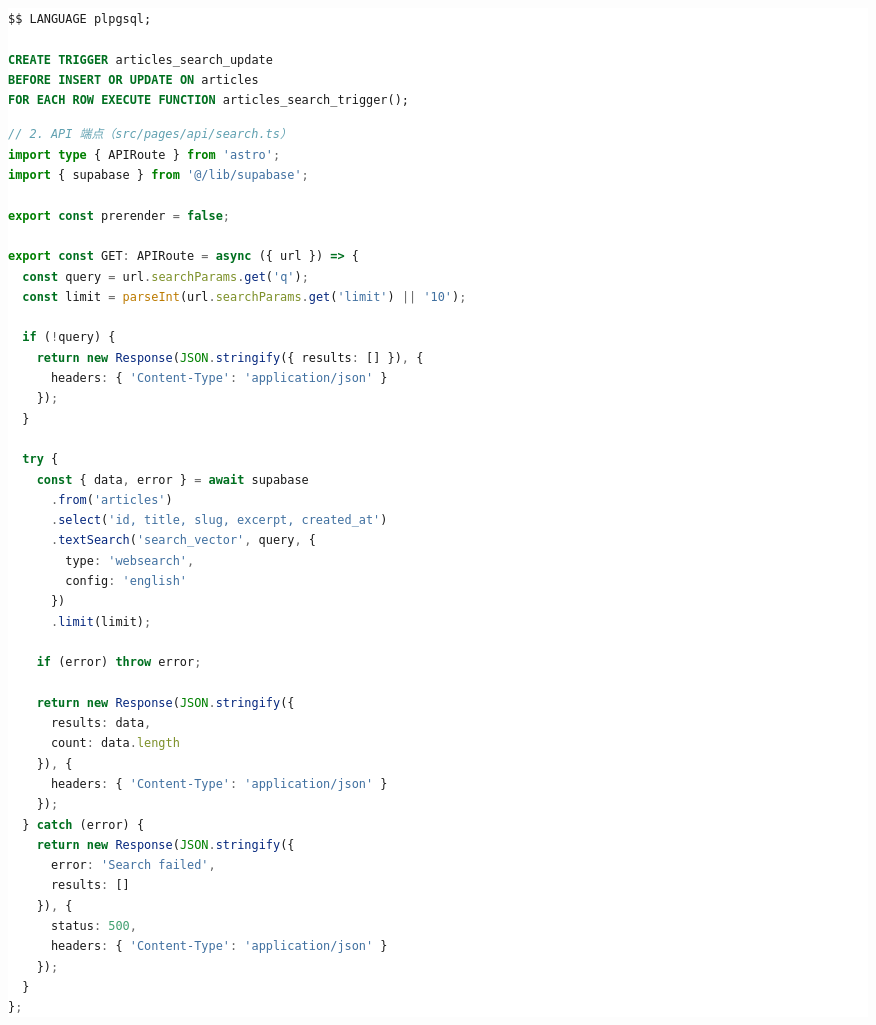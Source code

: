 ```sql
$$ LANGUAGE plpgsql;

CREATE TRIGGER articles_search_update
BEFORE INSERT OR UPDATE ON articles
FOR EACH ROW EXECUTE FUNCTION articles_search_trigger();
```

```typescript
// 2. API 端点（src/pages/api/search.ts）
import type { APIRoute } from 'astro';
import { supabase } from '@/lib/supabase';

export const prerender = false;

export const GET: APIRoute = async ({ url }) => {
  const query = url.searchParams.get('q');
  const limit = parseInt(url.searchParams.get('limit') || '10');
  
  if (!query) {
    return new Response(JSON.stringify({ results: [] }), {
      headers: { 'Content-Type': 'application/json' }
    });
  }

  try {
    const { data, error } = await supabase
      .from('articles')
      .select('id, title, slug, excerpt, created_at')
      .textSearch('search_vector', query, {
        type: 'websearch',
        config: 'english'
      })
      .limit(limit);

    if (error) throw error;

    return new Response(JSON.stringify({ 
      results: data,
      count: data.length 
    }), {
      headers: { 'Content-Type': 'application/json' }
    });
  } catch (error) {
    return new Response(JSON.stringify({ 
      error: 'Search failed',
      results: [] 
    }), {
      status: 500,
      headers: { 'Content-Type': 'application/json' }
    });
  }
};
```
